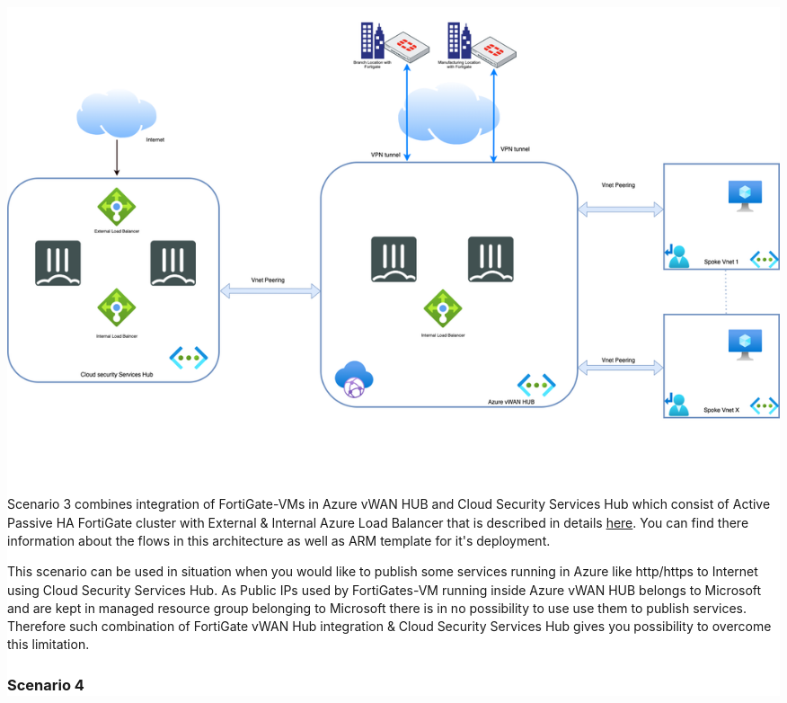 ![Azure Virtual WAN design](images/vWAN_inbound-diagram.png)

Scenario 3 combines integration of FortiGate-VMs in Azure vWAN HUB and Cloud Security Services Hub which consist of Active Passive HA FortiGate cluster with External & Internal Azure Load Balancer that is described in details [here](https://github.com/40net-cloud/fortinet-azure-solutions/tree/main/FortiGate/Active-Passive-ELB-ILB).
You can find there information about the flows in this architecture as well as ARM template for it's deployment.

This scenario can be used in situation when you would like to publish some services running in Azure like http/https to Internet using  Cloud Security Services Hub. As Public IPs used by FortiGates-VM running inside Azure vWAN HUB belongs to Microsoft and are kept in managed resource group belonging to Microsoft there is in no possibility to use use them to publish services.
Therefore such combination of FortiGate vWAN Hub integration & Cloud Security Services Hub gives you possibility to overcome this limitation.




### Scenario 4
